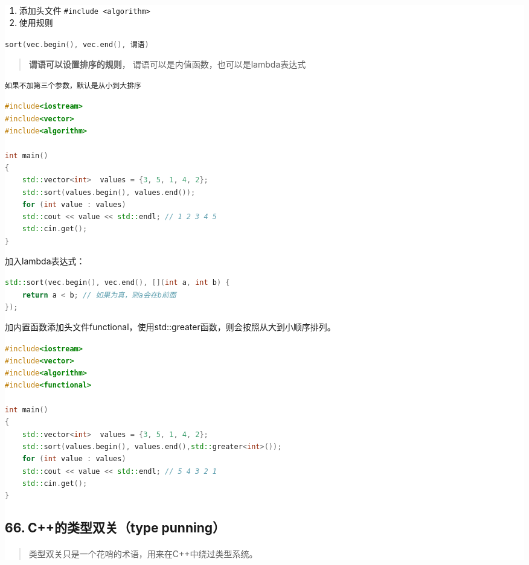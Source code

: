 1. 添加头文件 `#include <algorithm>`
2. 使用规则

```cpp
sort(vec.begin(), vec.end(), 谓语)
```

> **谓语可以设置排序的规则**， 谓语可以是内值函数，也可以是lambda表达式

    如果不加第三个参数，默认是从小到大排序

```cpp
#include<iostream>
#include<vector>
#include<algorithm>

int main()
{
    std::vector<int>  values = {3, 5, 1, 4, 2};
    std::sort(values.begin(), values.end());
    for (int value : values)
    std::cout << value << std::endl; // 1 2 3 4 5
    std::cin.get();
}
```

加入lambda表达式：

```cpp
std::sort(vec.begin(), vec.end(), [](int a, int b) {
	return a < b; // 如果为真，则a会在b前面
});
```

加内置函数添加头文件functional，使用std::greater函数，则会按照从大到小顺序排列。

```cpp
#include<iostream>
#include<vector>
#include<algorithm>
#include<functional>

int main()
{
    std::vector<int>  values = {3, 5, 1, 4, 2};
    std::sort(values.begin(), values.end(),std::greater<int>());
    for (int value : values)
    std::cout << value << std::endl; // 5 4 3 2 1
    std::cin.get();
}
```

## 66. C++的类型双关（type punning）

> 类型双关只是一个花哨的术语，用来在C++中绕过类型系统。
